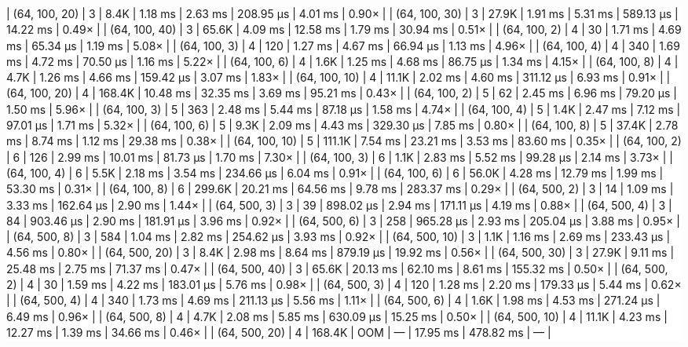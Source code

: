 | (64, 100, 20)   |       3 | 8.4K       | 1.18 ms         | 2.63 ms         | 208.95 μs     | 4.01 ms       | 0.90×     |
| (64, 100, 30)   |       3 | 27.9K      | 1.91 ms         | 5.31 ms         | 589.13 μs     | 14.22 ms      | 0.49×     |
| (64, 100, 40)   |       3 | 65.6K      | 4.09 ms         | 12.58 ms        | 1.79 ms       | 30.94 ms      | 0.51×     |
| (64, 100, 2)    |       4 | 30         | 1.71 ms         | 4.69 ms         | 65.34 μs      | 1.19 ms       | 5.08×     |
| (64, 100, 3)    |       4 | 120        | 1.27 ms         | 4.67 ms         | 66.94 μs      | 1.13 ms       | 4.96×     |
| (64, 100, 4)    |       4 | 340        | 1.69 ms         | 4.72 ms         | 70.50 μs      | 1.16 ms       | 5.22×     |
| (64, 100, 6)    |       4 | 1.6K       | 1.25 ms         | 4.68 ms         | 86.75 μs      | 1.34 ms       | 4.15×     |
| (64, 100, 8)    |       4 | 4.7K       | 1.26 ms         | 4.66 ms         | 159.42 μs     | 3.07 ms       | 1.83×     |
| (64, 100, 10)   |       4 | 11.1K      | 2.02 ms         | 4.60 ms         | 311.12 μs     | 6.93 ms       | 0.91×     |
| (64, 100, 20)   |       4 | 168.4K     | 10.48 ms        | 32.35 ms        | 3.69 ms       | 95.21 ms      | 0.43×     |
| (64, 100, 2)    |       5 | 62         | 2.45 ms         | 6.96 ms         | 79.20 μs      | 1.50 ms       | 5.96×     |
| (64, 100, 3)    |       5 | 363        | 2.48 ms         | 5.44 ms         | 87.18 μs      | 1.58 ms       | 4.74×     |
| (64, 100, 4)    |       5 | 1.4K       | 2.47 ms         | 7.12 ms         | 97.01 μs      | 1.71 ms       | 5.32×     |
| (64, 100, 6)    |       5 | 9.3K       | 2.09 ms         | 4.43 ms         | 329.30 μs     | 7.85 ms       | 0.80×     |
| (64, 100, 8)    |       5 | 37.4K      | 2.78 ms         | 8.74 ms         | 1.12 ms       | 29.38 ms      | 0.38×     |
| (64, 100, 10)   |       5 | 111.1K     | 7.54 ms         | 23.21 ms        | 3.53 ms       | 83.60 ms      | 0.35×     |
| (64, 100, 2)    |       6 | 126        | 2.99 ms         | 10.01 ms        | 81.73 μs      | 1.70 ms       | 7.30×     |
| (64, 100, 3)    |       6 | 1.1K       | 2.83 ms         | 5.52 ms         | 99.28 μs      | 2.14 ms       | 3.73×     |
| (64, 100, 4)    |       6 | 5.5K       | 2.18 ms         | 3.54 ms         | 234.66 μs     | 6.04 ms       | 0.91×     |
| (64, 100, 6)    |       6 | 56.0K      | 4.28 ms         | 12.79 ms        | 1.99 ms       | 53.30 ms      | 0.31×     |
| (64, 100, 8)    |       6 | 299.6K     | 20.21 ms        | 64.56 ms        | 9.78 ms       | 283.37 ms     | 0.29×     |
| (64, 500, 2)    |       3 | 14         | 1.09 ms         | 3.33 ms         | 162.64 μs     | 2.90 ms       | 1.44×     |
| (64, 500, 3)    |       3 | 39         | 898.02 μs       | 2.94 ms         | 171.11 μs     | 4.19 ms       | 0.88×     |
| (64, 500, 4)    |       3 | 84         | 903.46 μs       | 2.90 ms         | 181.91 μs     | 3.96 ms       | 0.92×     |
| (64, 500, 6)    |       3 | 258        | 965.28 μs       | 2.93 ms         | 205.04 μs     | 3.88 ms       | 0.95×     |
| (64, 500, 8)    |       3 | 584        | 1.04 ms         | 2.82 ms         | 254.62 μs     | 3.93 ms       | 0.92×     |
| (64, 500, 10)   |       3 | 1.1K       | 1.16 ms         | 2.69 ms         | 233.43 μs     | 4.56 ms       | 0.80×     |
| (64, 500, 20)   |       3 | 8.4K       | 2.98 ms         | 8.64 ms         | 879.19 μs     | 19.92 ms      | 0.56×     |
| (64, 500, 30)   |       3 | 27.9K      | 9.11 ms         | 25.48 ms        | 2.75 ms       | 71.37 ms      | 0.47×     |
| (64, 500, 40)   |       3 | 65.6K      | 20.13 ms        | 62.10 ms        | 8.61 ms       | 155.32 ms     | 0.50×     |
| (64, 500, 2)    |       4 | 30         | 1.59 ms         | 4.22 ms         | 183.01 μs     | 5.76 ms       | 0.98×     |
| (64, 500, 3)    |       4 | 120        | 1.28 ms         | 2.20 ms         | 179.33 μs     | 5.44 ms       | 0.62×     |
| (64, 500, 4)    |       4 | 340        | 1.73 ms         | 4.69 ms         | 211.13 μs     | 5.56 ms       | 1.11×     |
| (64, 500, 6)    |       4 | 1.6K       | 1.98 ms         | 4.53 ms         | 271.24 μs     | 6.49 ms       | 0.96×     |
| (64, 500, 8)    |       4 | 4.7K       | 2.08 ms         | 5.85 ms         | 630.09 μs     | 15.25 ms      | 0.50×     |
| (64, 500, 10)   |       4 | 11.1K      | 4.23 ms         | 12.27 ms        | 1.39 ms       | 34.66 ms      | 0.46×     |
| (64, 500, 20)   |       4 | 168.4K     | OOM             | —               | 17.95 ms      | 478.82 ms     | —         |